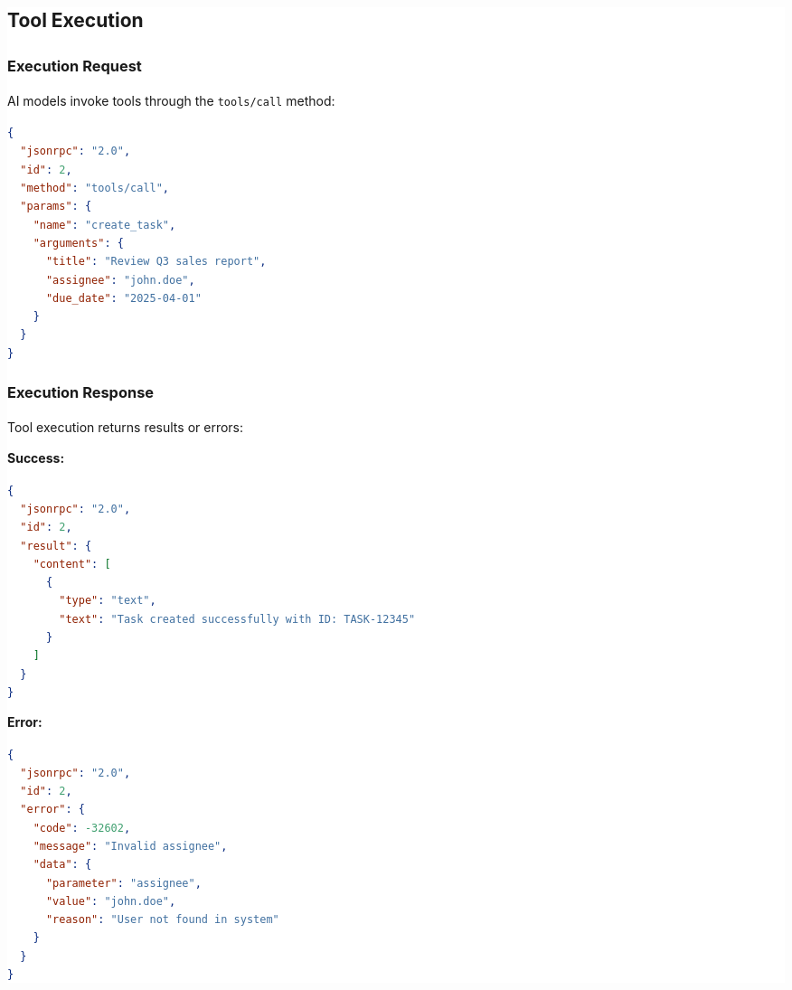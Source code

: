 ## Tool Execution

### Execution Request

AI models invoke tools through the `tools/call` method:

```json
{
  "jsonrpc": "2.0",
  "id": 2,
  "method": "tools/call",
  "params": {
    "name": "create_task",
    "arguments": {
      "title": "Review Q3 sales report",
      "assignee": "john.doe",
      "due_date": "2025-04-01"
    }
  }
}
```

### Execution Response

Tool execution returns results or errors:

**Success:**
```json
{
  "jsonrpc": "2.0",
  "id": 2,
  "result": {
    "content": [
      {
        "type": "text",
        "text": "Task created successfully with ID: TASK-12345"
      }
    ]
  }
}
```

**Error:**
```json
{
  "jsonrpc": "2.0",
  "id": 2,
  "error": {
    "code": -32602,
    "message": "Invalid assignee",
    "data": {
      "parameter": "assignee",
      "value": "john.doe",
      "reason": "User not found in system"
    }
  }
}
```
